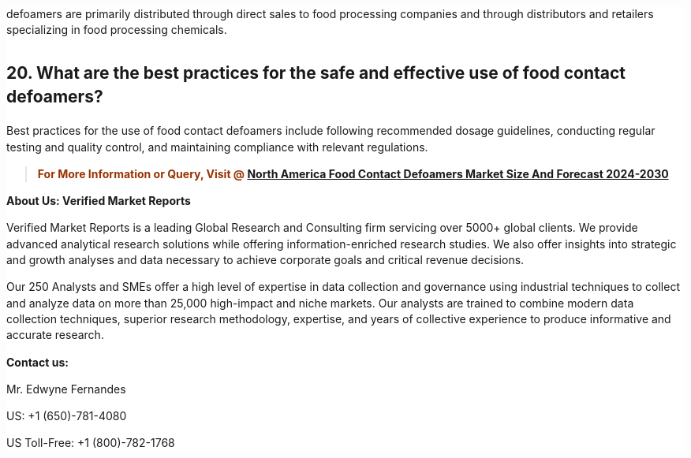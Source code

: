 defoamers are primarily distributed through direct sales to food processing companies and through distributors and retailers specializing in food processing chemicals.</p><h2>20. What are the best practices for the safe and effective use of food contact defoamers?</div><div></h2><p>Best practices for the use of food contact defoamers include following recommended dosage guidelines, conducting regular testing and quality control, and maintaining compliance with relevant regulations.</p></body></html></p><blockquote><p><span style="color: #993300;"><strong>For More Information or Query, Visit @ <a href="https://www.verifiedmarketreports.com/product/food-contact-defoamers-market/">North America Food Contact Defoamers Market Size And Forecast 2024-2030</a></strong></span></p></blockquote><p><strong>About Us: Verified Market Reports</strong></p><p>Verified Market Reports is a leading Global Research and Consulting firm servicing over 5000+ global clients. We provide advanced analytical research solutions while offering information-enriched research studies. We also offer insights into strategic and growth analyses and data necessary to achieve corporate goals and critical revenue decisions.</p><p>Our 250 Analysts and SMEs offer a high level of expertise in data collection and governance using industrial techniques to collect and analyze data on more than 25,000 high-impact and niche markets. Our analysts are trained to combine modern data collection techniques, superior research methodology, expertise, and years of collective experience to produce informative and accurate research.</p><p><strong>Contact us:</strong></p><p>Mr. Edwyne Fernandes</p><p>US: +1 (650)-781-4080</p><p>US Toll-Free: +1 (800)-782-1768</p>
